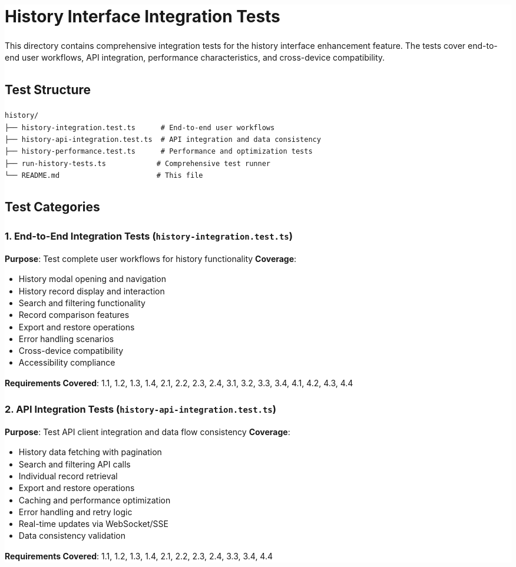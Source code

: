 # History Interface Integration Tests

This directory contains comprehensive integration tests for the history interface enhancement feature. The tests cover end-to-end user workflows, API integration, performance characteristics, and cross-device compatibility.

## Test Structure

```
history/
├── history-integration.test.ts      # End-to-end user workflows
├── history-api-integration.test.ts  # API integration and data consistency
├── history-performance.test.ts      # Performance and optimization tests
├── run-history-tests.ts            # Comprehensive test runner
└── README.md                       # This file
```

## Test Categories

### 1. End-to-End Integration Tests (`history-integration.test.ts`)

**Purpose**: Test complete user workflows for history functionality
**Coverage**:
- History modal opening and navigation
- History record display and interaction
- Search and filtering functionality
- Record comparison features
- Export and restore operations
- Error handling scenarios
- Cross-device compatibility
- Accessibility compliance

**Requirements Covered**: 1.1, 1.2, 1.3, 1.4, 2.1, 2.2, 2.3, 2.4, 3.1, 3.2, 3.3, 3.4, 4.1, 4.2, 4.3, 4.4

### 2. API Integration Tests (`history-api-integration.test.ts`)

**Purpose**: Test API client integration and data flow consistency
**Coverage**:
- History data fetching with pagination
- Search and filtering API calls
- Individual record retrieval
- Export and restore operations
- Caching and performance optimization
- Error handling and retry logic
- Real-time updates via WebSocket/SSE
- Data consistency validation

**Requirements Covered**: 1.1, 1.2, 1.3, 1.4, 2.1, 2.2, 2.3, 2.4, 3.3, 3.4, 4.4
